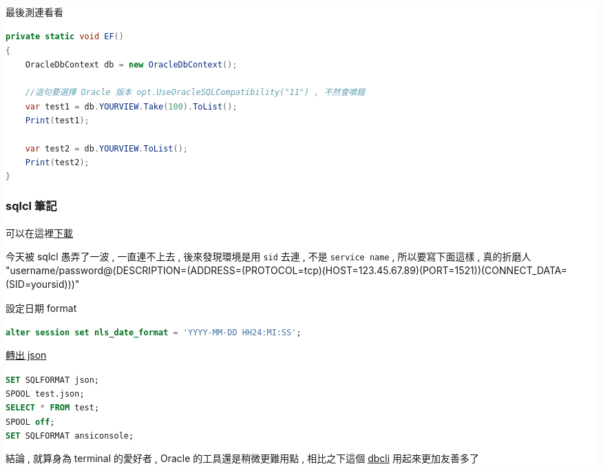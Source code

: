 最後測連看看
``` c#
private static void EF()
{
	OracleDbContext db = new OracleDbContext();

	//這句要選擇 Oracle 版本 opt.UseOracleSQLCompatibility("11") , 不然會噴錯
	var test1 = db.YOURVIEW.Take(100).ToList();
	Print(test1);

	var test2 = db.YOURVIEW.ToList();
	Print(test2);
}

```

### sqlcl 筆記
可以在這裡[下載](https://www.oracle.com/database/sqldeveloper/technologies/sqlcl/download/)

今天被 sqlcl 愚弄了一波 , 一直連不上去 , 後來發現環境是用 `sid` 去連 , 不是 `service name` , 所以要寫下面這樣 , 真的折磨人
"username/password@(DESCRIPTION=(ADDRESS=(PROTOCOL=tcp)(HOST=123.45.67.89)(PORT=1521))(CONNECT_DATA=(SID=yoursid)))"

設定日期 format
``` sql
alter session set nls_date_format = 'YYYY-MM-DD HH24:MI:SS';
```

[轉出 json ](https://database.guide/how-to-export-oracle-query-results-to-a-json-file-when-using-sqlcl/)
``` sql
SET SQLFORMAT json;
SPOOL test.json;
SELECT * FROM test;
SPOOL off;
SET SQLFORMAT ansiconsole;
```

結論 , 就算身為 terminal 的愛好者 , Oracle 的工具還是稍微更難用點 , 相比之下這個 [dbcli](https://github.com/dbcli) 用起來更加友善多了
